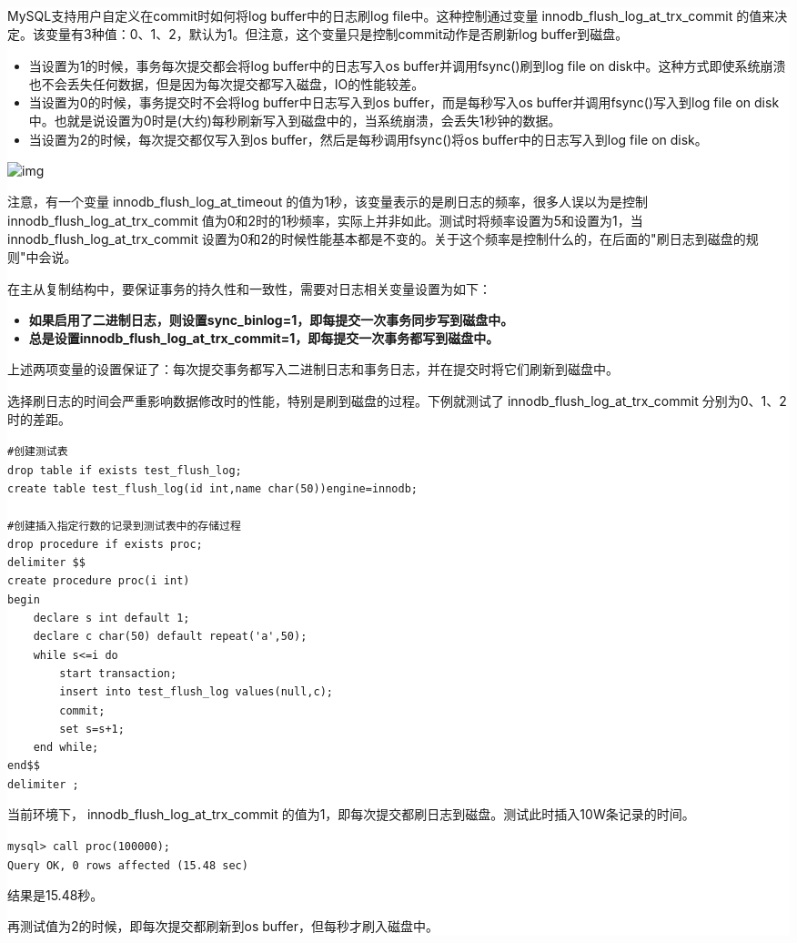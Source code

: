 MySQL支持用户自定义在commit时如何将log buffer中的日志刷log file中。这种控制通过变量 innodb_flush_log_at_trx_commit 的值来决定。该变量有3种值：0、1、2，默认为1。但注意，这个变量只是控制commit动作是否刷新log buffer到磁盘。

- 当设置为1的时候，事务每次提交都会将log buffer中的日志写入os buffer并调用fsync()刷到log file on disk中。这种方式即使系统崩溃也不会丢失任何数据，但是因为每次提交都写入磁盘，IO的性能较差。
- 当设置为0的时候，事务提交时不会将log buffer中日志写入到os buffer，而是每秒写入os buffer并调用fsync()写入到log file on disk中。也就是说设置为0时是(大约)每秒刷新写入到磁盘中的，当系统崩溃，会丢失1秒钟的数据。
- 当设置为2的时候，每次提交都仅写入到os buffer，然后是每秒调用fsync()将os buffer中的日志写入到log file on disk。

![img](https://img-blog.csdnimg.cn/img_convert/f01f72f96c3c6c0d4439a97f502f65db.png)

注意，有一个变量 innodb_flush_log_at_timeout 的值为1秒，该变量表示的是刷日志的频率，很多人误以为是控制 innodb_flush_log_at_trx_commit 值为0和2时的1秒频率，实际上并非如此。测试时将频率设置为5和设置为1，当 innodb_flush_log_at_trx_commit 设置为0和2的时候性能基本都是不变的。关于这个频率是控制什么的，在后面的"刷日志到磁盘的规则"中会说。

在主从复制结构中，要保证事务的持久性和一致性，需要对日志相关变量设置为如下：

- **如果启用了二进制日志，则设置sync_binlog=1，即每提交一次事务同步写到磁盘中。**
- **总是设置innodb_flush_log_at_trx_commit=1，即每提交一次事务都写到磁盘中。**

上述两项变量的设置保证了：每次提交事务都写入二进制日志和事务日志，并在提交时将它们刷新到磁盘中。

选择刷日志的时间会严重影响数据修改时的性能，特别是刷到磁盘的过程。下例就测试了 innodb_flush_log_at_trx_commit 分别为0、1、2时的差距。

```
#创建测试表
drop table if exists test_flush_log;
create table test_flush_log(id int,name char(50))engine=innodb;

#创建插入指定行数的记录到测试表中的存储过程
drop procedure if exists proc;
delimiter $$
create procedure proc(i int)
begin
    declare s int default 1;
    declare c char(50) default repeat('a',50);
    while s<=i do
        start transaction;
        insert into test_flush_log values(null,c);
        commit;
        set s=s+1;
    end while;
end$$
delimiter ;
```

当前环境下， innodb_flush_log_at_trx_commit 的值为1，即每次提交都刷日志到磁盘。测试此时插入10W条记录的时间。

```
mysql> call proc(100000);
Query OK, 0 rows affected (15.48 sec)
```

结果是15.48秒。

再测试值为2的时候，即每次提交都刷新到os buffer，但每秒才刷入磁盘中。
